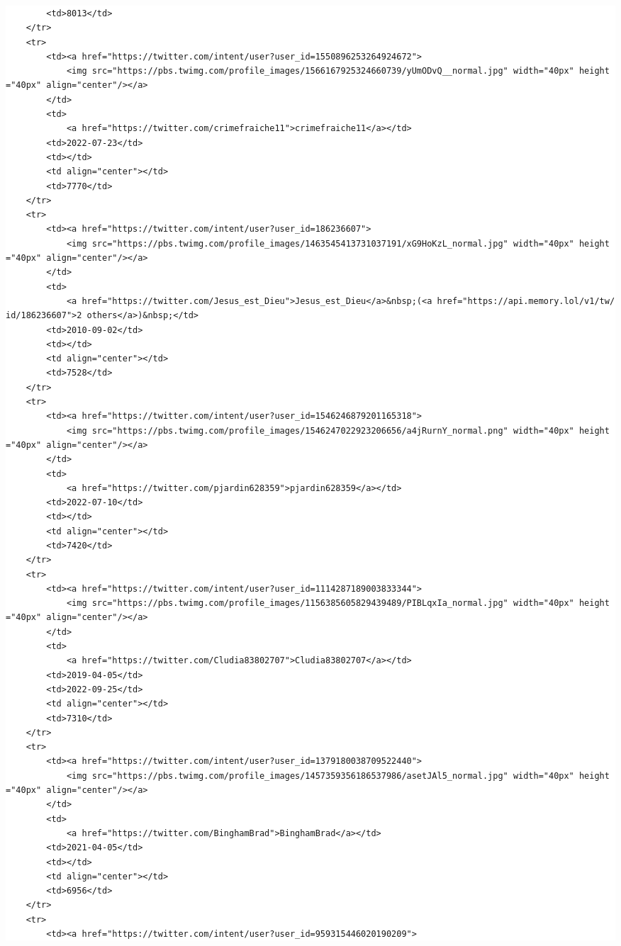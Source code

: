             <td>8013</td>
        </tr>
        <tr>
            <td><a href="https://twitter.com/intent/user?user_id=1550896253264924672">
                <img src="https://pbs.twimg.com/profile_images/1566167925324660739/yUmODvQ__normal.jpg" width="40px" height="40px" align="center"/></a>
            </td>
            <td>
                <a href="https://twitter.com/crimefraiche11">crimefraiche11</a></td>
            <td>2022-07-23</td>
            <td></td>
            <td align="center"></td>
            <td>7770</td>
        </tr>
        <tr>
            <td><a href="https://twitter.com/intent/user?user_id=186236607">
                <img src="https://pbs.twimg.com/profile_images/1463545413731037191/xG9HoKzL_normal.jpg" width="40px" height="40px" align="center"/></a>
            </td>
            <td>
                <a href="https://twitter.com/Jesus_est_Dieu">Jesus_est_Dieu</a>&nbsp;(<a href="https://api.memory.lol/v1/tw/id/186236607">2 others</a>)&nbsp;</td>
            <td>2010-09-02</td>
            <td></td>
            <td align="center"></td>
            <td>7528</td>
        </tr>
        <tr>
            <td><a href="https://twitter.com/intent/user?user_id=1546246879201165318">
                <img src="https://pbs.twimg.com/profile_images/1546247022923206656/a4jRurnY_normal.png" width="40px" height="40px" align="center"/></a>
            </td>
            <td>
                <a href="https://twitter.com/pjardin628359">pjardin628359</a></td>
            <td>2022-07-10</td>
            <td></td>
            <td align="center"></td>
            <td>7420</td>
        </tr>
        <tr>
            <td><a href="https://twitter.com/intent/user?user_id=1114287189003833344">
                <img src="https://pbs.twimg.com/profile_images/1156385605829439489/PIBLqxIa_normal.jpg" width="40px" height="40px" align="center"/></a>
            </td>
            <td>
                <a href="https://twitter.com/Cludia83802707">Cludia83802707</a></td>
            <td>2019-04-05</td>
            <td>2022-09-25</td>
            <td align="center"></td>
            <td>7310</td>
        </tr>
        <tr>
            <td><a href="https://twitter.com/intent/user?user_id=1379180038709522440">
                <img src="https://pbs.twimg.com/profile_images/1457359356186537986/asetJAl5_normal.jpg" width="40px" height="40px" align="center"/></a>
            </td>
            <td>
                <a href="https://twitter.com/BinghamBrad">BinghamBrad</a></td>
            <td>2021-04-05</td>
            <td></td>
            <td align="center"></td>
            <td>6956</td>
        </tr>
        <tr>
            <td><a href="https://twitter.com/intent/user?user_id=959315446020190209">